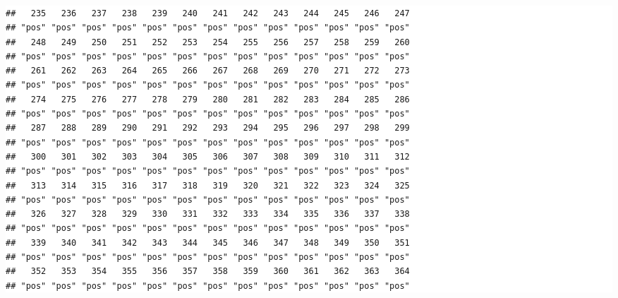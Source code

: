     ##   235   236   237   238   239   240   241   242   243   244   245   246   247 
    ## "pos" "pos" "pos" "pos" "pos" "pos" "pos" "pos" "pos" "pos" "pos" "pos" "pos" 
    ##   248   249   250   251   252   253   254   255   256   257   258   259   260 
    ## "pos" "pos" "pos" "pos" "pos" "pos" "pos" "pos" "pos" "pos" "pos" "pos" "pos" 
    ##   261   262   263   264   265   266   267   268   269   270   271   272   273 
    ## "pos" "pos" "pos" "pos" "pos" "pos" "pos" "pos" "pos" "pos" "pos" "pos" "pos" 
    ##   274   275   276   277   278   279   280   281   282   283   284   285   286 
    ## "pos" "pos" "pos" "pos" "pos" "pos" "pos" "pos" "pos" "pos" "pos" "pos" "pos" 
    ##   287   288   289   290   291   292   293   294   295   296   297   298   299 
    ## "pos" "pos" "pos" "pos" "pos" "pos" "pos" "pos" "pos" "pos" "pos" "pos" "pos" 
    ##   300   301   302   303   304   305   306   307   308   309   310   311   312 
    ## "pos" "pos" "pos" "pos" "pos" "pos" "pos" "pos" "pos" "pos" "pos" "pos" "pos" 
    ##   313   314   315   316   317   318   319   320   321   322   323   324   325 
    ## "pos" "pos" "pos" "pos" "pos" "pos" "pos" "pos" "pos" "pos" "pos" "pos" "pos" 
    ##   326   327   328   329   330   331   332   333   334   335   336   337   338 
    ## "pos" "pos" "pos" "pos" "pos" "pos" "pos" "pos" "pos" "pos" "pos" "pos" "pos" 
    ##   339   340   341   342   343   344   345   346   347   348   349   350   351 
    ## "pos" "pos" "pos" "pos" "pos" "pos" "pos" "pos" "pos" "pos" "pos" "pos" "pos" 
    ##   352   353   354   355   356   357   358   359   360   361   362   363   364 
    ## "pos" "pos" "pos" "pos" "pos" "pos" "pos" "pos" "pos" "pos" "pos" "pos" "pos" 